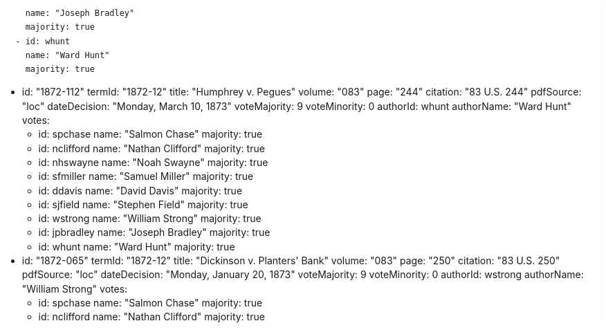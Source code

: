         name: "Joseph Bradley"
        majority: true
      - id: whunt
        name: "Ward Hunt"
        majority: true
  - id: "1872-112"
    termId: "1872-12"
    title: "Humphrey v. Pegues"
    volume: "083"
    page: "244"
    citation: "83 U.S. 244"
    pdfSource: "loc"
    dateDecision: "Monday, March 10, 1873"
    voteMajority: 9
    voteMinority: 0
    authorId: whunt
    authorName: "Ward Hunt"
    votes:
      - id: spchase
        name: "Salmon Chase"
        majority: true
      - id: nclifford
        name: "Nathan Clifford"
        majority: true
      - id: nhswayne
        name: "Noah Swayne"
        majority: true
      - id: sfmiller
        name: "Samuel Miller"
        majority: true
      - id: ddavis
        name: "David Davis"
        majority: true
      - id: sjfield
        name: "Stephen Field"
        majority: true
      - id: wstrong
        name: "William Strong"
        majority: true
      - id: jpbradley
        name: "Joseph Bradley"
        majority: true
      - id: whunt
        name: "Ward Hunt"
        majority: true
  - id: "1872-065"
    termId: "1872-12"
    title: "Dickinson v. Planters&apos; Bank"
    volume: "083"
    page: "250"
    citation: "83 U.S. 250"
    pdfSource: "loc"
    dateDecision: "Monday, January 20, 1873"
    voteMajority: 9
    voteMinority: 0
    authorId: wstrong
    authorName: "William Strong"
    votes:
      - id: spchase
        name: "Salmon Chase"
        majority: true
      - id: nclifford
        name: "Nathan Clifford"
        majority: true